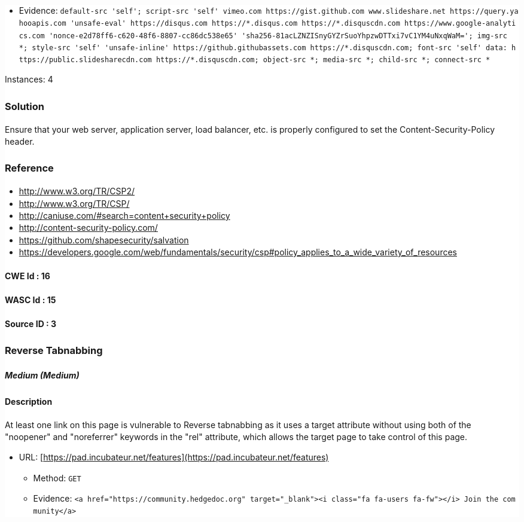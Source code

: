   * Evidence: `default-src 'self'; script-src 'self' vimeo.com https://gist.github.com www.slideshare.net https://query.yahooapis.com 'unsafe-eval' https://disqus.com https://*.disqus.com https://*.disquscdn.com https://www.google-analytics.com 'nonce-e2d78ff6-c620-48f6-8807-cc86dc538e65' 'sha256-81acLZNZISnyGYZrSuoYhpzwDTTxi7vC1YM4uNxqWaM='; img-src *; style-src 'self' 'unsafe-inline' https://github.githubassets.com https://*.disquscdn.com; font-src 'self' data: https://public.slidesharecdn.com https://*.disquscdn.com; object-src *; media-src *; child-src *; connect-src *`
  
  
  
  
Instances: 4
  
### Solution
<p>Ensure that your web server, application server, load balancer, etc. is properly configured to set the Content-Security-Policy header.</p>
  
### Reference
* http://www.w3.org/TR/CSP2/
* http://www.w3.org/TR/CSP/
* http://caniuse.com/#search=content+security+policy
* http://content-security-policy.com/
* https://github.com/shapesecurity/salvation
* https://developers.google.com/web/fundamentals/security/csp#policy_applies_to_a_wide_variety_of_resources

  
#### CWE Id : 16
  
#### WASC Id : 15
  
#### Source ID : 3

  
  
  
  
### Reverse Tabnabbing
##### Medium (Medium)
  
  
  
  
#### Description
<p>At least one link on this page is vulnerable to Reverse tabnabbing as it uses a target attribute without using both of the "noopener" and "noreferrer" keywords in the "rel" attribute, which allows the target page to take control of this page.</p>
  
  
  
* URL: [https://pad.incubateur.net/features](https://pad.incubateur.net/features)
  
  
  * Method: `GET`
  
  
  * Evidence: `<a href="https://community.hedgedoc.org" target="_blank"><i class="fa fa-users fa-fw"></i> Join the community</a>`
  
  
  